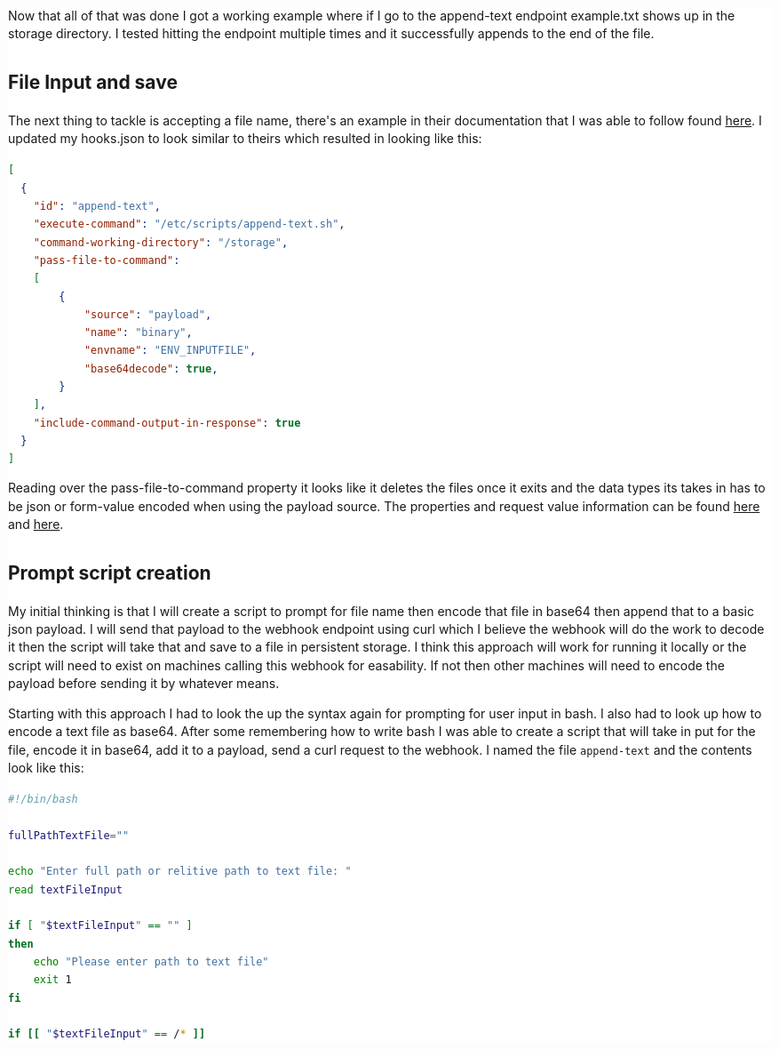Now that all of that was done I got a working example where if I go to the append-text endpoint example.txt shows up in the storage directory. I tested hitting the endpoint multiple times and it successfully appends to the end of the file. 

## File Input and save

The next thing to tackle is accepting a file name, there's an example in their documentation that I was able to follow found [here](https://github.com/adnanh/webhook/blob/master/docs/Hook-Examples.md#pass-file-to-command-sample). I updated my hooks.json to look similar to theirs which resulted in looking like this:
```json
[
  {
    "id": "append-text",
    "execute-command": "/etc/scripts/append-text.sh",
    "command-working-directory": "/storage",
    "pass-file-to-command":
    [
        {
            "source": "payload",
            "name": "binary",
            "envname": "ENV_INPUTFILE",
            "base64decode": true,
        }
    ],
    "include-command-output-in-response": true
  }
]
```

Reading over the pass-file-to-command property it looks like it deletes the files once it exits and the data types its takes in has to be json or form-value encoded when using the payload source. The properties and request value information can be found [here](https://github.com/adnanh/webhook/blob/master/docs/Hook-Definition.md) and [here](https://github.com/adnanh/webhook/blob/master/docs/Referencing-Request-Values.md). 

## Prompt script creation

My initial thinking is that I will create a script to prompt for file name then encode that file in base64 then append that to a basic json payload. I will send that payload to the webhook endpoint using curl which I believe the webhook will do the work to decode it then the script will take that and save to a file in persistent storage. I think this approach will work for running it locally or the script will need to exist on machines calling this webhook for easability. If not then other machines will need to encode the payload before sending it by whatever means. 

Starting with this approach I had to look the up the syntax again for prompting for user input in bash. I also had to look up how to encode a text file as base64. After some remembering how to write bash I was able to create a script that will take in put for the file, encode it in base64, add it to a payload, send a curl request to the webhook. I named the file `append-text` and the contents look like this:
```bash
#!/bin/bash

fullPathTextFile=""

echo "Enter full path or relitive path to text file: "
read textFileInput

if [ "$textFileInput" == "" ]
then
    echo "Please enter path to text file"
    exit 1
fi

if [[ "$textFileInput" == /* ]]
```